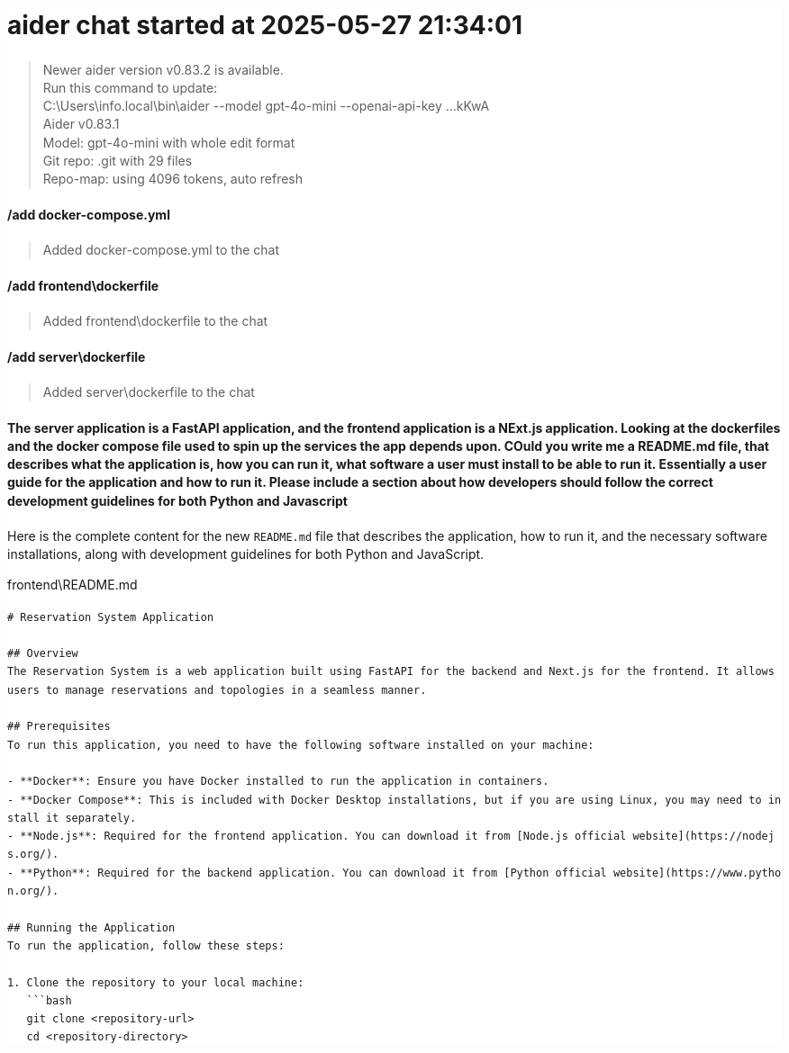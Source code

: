 
# aider chat started at 2025-05-27 21:34:01

> Newer aider version v0.83.2 is available.  
> Run this command to update:  
> C:\Users\info\.local\bin\aider --model gpt-4o-mini --openai-api-key ...kKwA  
> Aider v0.83.1  
> Model: gpt-4o-mini with whole edit format  
> Git repo: .git with 29 files  
> Repo-map: using 4096 tokens, auto refresh  

#### /add docker-compose.yml  
> Added docker-compose.yml to the chat  

#### /add frontend\dockerfile  
> Added frontend\dockerfile to the chat  

#### /add server\dockerfile  
> Added server\dockerfile to the chat  

#### The server application is a FastAPI application, and the frontend application is a NExt.js application. Looking at the dockerfiles and the docker compose file used to spin up the services the app depends upon. COuld you write me a README.md file, that describes what the application is, how you can run it, what software a user must install to be able to run it. Essentially a user guide for the application and how to run it. Please include a section about how developers should follow the correct development guidelines for both Python and Javascript  

Here is the complete content for the new `README.md` file that describes the application, how to run it, and the necessary software installations, along with development guidelines for both Python and JavaScript.

frontend\README.md
```
# Reservation System Application

## Overview
The Reservation System is a web application built using FastAPI for the backend and Next.js for the frontend. It allows users to manage reservations and topologies in a seamless manner.

## Prerequisites
To run this application, you need to have the following software installed on your machine:

- **Docker**: Ensure you have Docker installed to run the application in containers.
- **Docker Compose**: This is included with Docker Desktop installations, but if you are using Linux, you may need to install it separately.
- **Node.js**: Required for the frontend application. You can download it from [Node.js official website](https://nodejs.org/).
- **Python**: Required for the backend application. You can download it from [Python official website](https://www.python.org/).

## Running the Application
To run the application, follow these steps:

1. Clone the repository to your local machine:
   ```bash
   git clone <repository-url>
   cd <repository-directory>
   ```
